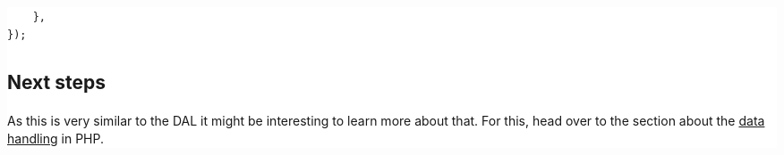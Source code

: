 ```javascript{134,164}
    },
});
```

## Next steps

As this is very similar to the DAL it might be interesting to learn more about that. For this, head over to the section about the [data handling](../framework/data-handling/) in PHP.